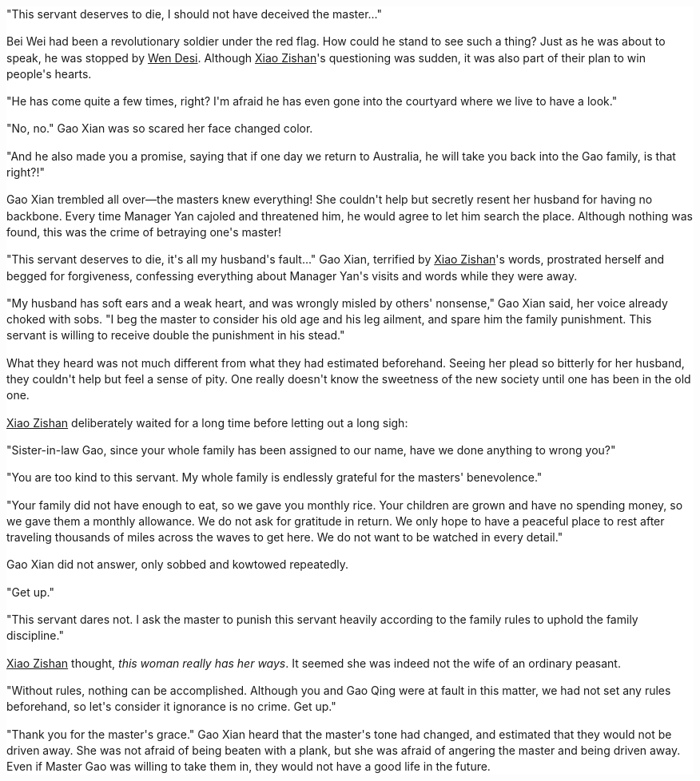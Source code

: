 "This servant deserves to die, I should not have deceived the master..."

Bei Wei had been a revolutionary soldier under the red flag. How could he stand to see such a thing? Just as he was about to speak, he was stopped by [Wen Desi][y002]. Although [Xiao Zishan][y001]'s questioning was sudden, it was also part of their plan to win people's hearts.

"He has come quite a few times, right? I'm afraid he has even gone into the courtyard where we live to have a look."

"No, no." Gao Xian was so scared her face changed color.

"And he also made you a promise, saying that if one day we return to Australia, he will take you back into the Gao family, is that right?!"

Gao Xian trembled all over—the masters knew everything! She couldn't help but secretly resent her husband for having no backbone. Every time Manager Yan cajoled and threatened him, he would agree to let him search the place. Although nothing was found, this was the crime of betraying one's master!

"This servant deserves to die, it's all my husband's fault..." Gao Xian, terrified by [Xiao Zishan][y001]'s words, prostrated herself and begged for forgiveness, confessing everything about Manager Yan's visits and words while they were away.

"My husband has soft ears and a weak heart, and was wrongly misled by others' nonsense," Gao Xian said, her voice already choked with sobs. "I beg the master to consider his old age and his leg ailment, and spare him the family punishment. This servant is willing to receive double the punishment in his stead."

What they heard was not much different from what they had estimated beforehand. Seeing her plead so bitterly for her husband, they couldn't help but feel a sense of pity. One really doesn't know the sweetness of the new society until one has been in the old one.

[Xiao Zishan][y001] deliberately waited for a long time before letting out a long sigh:

"Sister-in-law Gao, since your whole family has been assigned to our name, have we done anything to wrong you?"

"You are too kind to this servant. My whole family is endlessly grateful for the masters' benevolence."

"Your family did not have enough to eat, so we gave you monthly rice. Your children are grown and have no spending money, so we gave them a monthly allowance. We do not ask for gratitude in return. We only hope to have a peaceful place to rest after traveling thousands of miles across the waves to get here. We do not want to be watched in every detail."

Gao Xian did not answer, only sobbed and kowtowed repeatedly.

"Get up."

"This servant dares not. I ask the master to punish this servant heavily according to the family rules to uphold the family discipline."

[Xiao Zishan][y001] thought, *this woman really has her ways*. It seemed she was indeed not the wife of an ordinary peasant.

"Without rules, nothing can be accomplished. Although you and Gao Qing were at fault in this matter, we had not set any rules beforehand, so let's consider it ignorance is no crime. Get up."

"Thank you for the master's grace." Gao Xian heard that the master's tone had changed, and estimated that they would not be driven away. She was not afraid of being beaten with a plank, but she was afraid of angering the master and being driven away. Even if Master Gao was willing to take them in, they would not have a good life in the future.


[y001]: /characters/y001 "Xiao Zishan"
[y002]: /characters/y002 "Wen Desi"